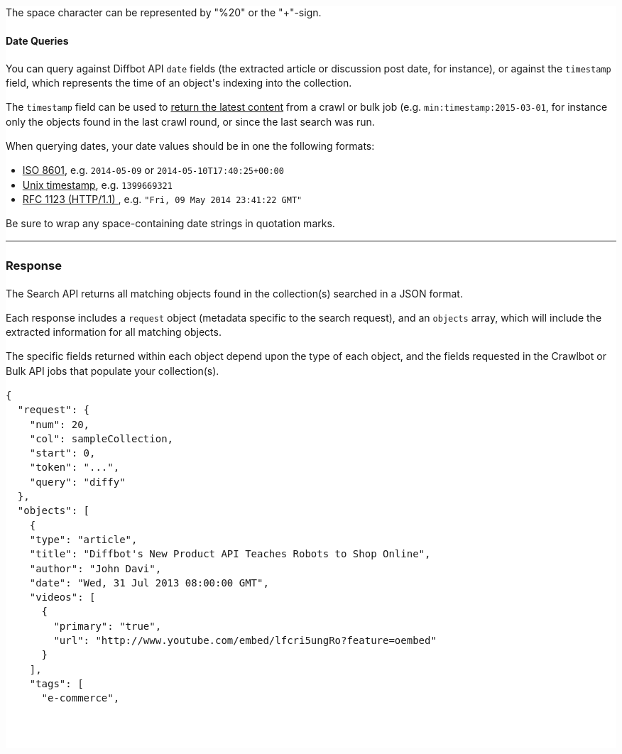   </table>
  <p>The space character can be represented by "%20" or the "+"-sign.</p>
  <h4 id="date">Date Queries</h4>
  <p>You can query against Diffbot API <code>date</code> fields (the extracted article or discussion post date, for instance), or against the <code>timestamp</code> field, which represents the time of an object's indexing into the collection.</p>
  <p>The <code>timestamp</code> field can be used to <a href="guides-download-latest-round-crawl-results">return the latest content</a> from a crawl or bulk job (e.g. <code>min:timestamp:2015-03-01</code>, for instance only the objects found in the last crawl round, or since the last search was run.</p>
  <p>When querying dates, your date values should be in one the following formats:</p>
  <ul>
    <li>
<a href="http://en.wikipedia.org/wiki/ISO_8601" target="_blank">ISO 8601</a>, e.g. <code>2014-05-09</code> or <code>2014-05-10T17:40:25+00:00</code>
</li>
    <li>
<a href="http://en.wikipedia.org/wiki/Unix_time" target="_blank">Unix timestamp</a>, e.g. <code>1399669321</code>
</li>
    <li>
<a href="http://www.w3.org/Protocols/rfc2616/rfc2616-sec3.html#sec3.3" target="_blank">RFC 1123 (HTTP/1.1) </a>, e.g. <code>"Fri, 09 May 2014 23:41:22 GMT"</code>
</li>
    <!--<li>Any human-readable date-string in YMD order, which Diffbot will attempt to normalize, e.g. <code>20140501</code>.</li>-->
  </ul>
  <p>Be sure to wrap any space-containing date strings in quotation marks.</p>
  <p>


</p>
<hr>
<h3 id="response">Response</h3>
  <p>The Search API returns all matching objects found in the collection(s) searched in a JSON format.</p>
  <p>Each response includes a <code>request</code> object (metadata specific to the search request), and an <code>objects</code> array, which will include the extracted information for all matching objects.</p>
  <p>The specific fields returned within each object depend upon the type of each object, and the fields requested in the Crawlbot or Bulk API jobs that populate your collection(s).</p>

 <pre class="code">
{
  "request": {
    "num": 20,
    "col": sampleCollection,
    "start": 0,
    "token": "...",
    "query": "diffy"
  },
  "objects": [
    {
    "type": "article",
    "title": "Diffbot's New Product API Teaches Robots to Shop Online",
    "author": "John Davi",
    "date": "Wed, 31 Jul 2013 08:00:00 GMT",
    "videos": [
      {
        "primary": "true",
        "url": "http://www.youtube.com/embed/lfcri5ungRo?feature=oembed"
      }
    ],
    "tags": [
      "e-commerce",